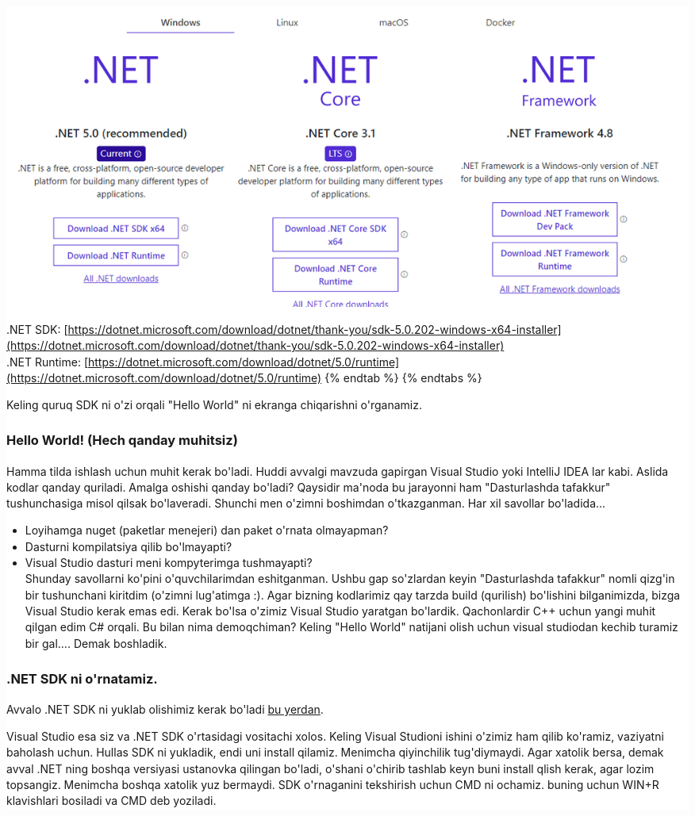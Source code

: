 ![](../.gitbook/assets/image%20%2882%29.png)

.NET SDK: [https://dotnet.microsoft.com/download/dotnet/thank-you/sdk-5.0.202-windows-x64-installer](https://dotnet.microsoft.com/download/dotnet/thank-you/sdk-5.0.202-windows-x64-installer)  
.NET Runtime: [https://dotnet.microsoft.com/download/dotnet/5.0/runtime](https://dotnet.microsoft.com/download/dotnet/5.0/runtime)
{% endtab %}
{% endtabs %}

Keling quruq SDK ni o'zi orqali "Hello World" ni ekranga chiqarishni o'rganamiz.

### Hello World! \(Hech qanday muhitsiz\)

Hamma tilda ishlash uchun muhit kerak bo'ladi. Huddi avvalgi mavzuda gapirgan Visual Studio yoki IntelliJ IDEA lar kabi. Aslida kodlar qanday quriladi. Amalga oshishi qanday bo'ladi? Qaysidir ma'noda bu jarayonni ham "Dasturlashda tafakkur" tushunchasiga misol qilsak bo'laveradi. Shunchi men o'zimni boshimdan o'tkazganman. Har xil savollar bo'ladida...  
 - Loyihamga nuget \(paketlar menejeri\) dan paket o'rnata olmayapman?  
 - Dasturni kompilatsiya qilib bo'lmayapti?  
 - Visual Studio dasturi meni kompyterimga tushmayapti?  
Shunday savollarni ko'pini o'quvchilarimdan eshitganman. Ushbu gap so'zlardan keyin "Dasturlashda tafakkur" nomli qizg'in bir tushunchani kiritdim \(o'zimni lug'atimga :\). Agar bizning kodlarimiz qay tarzda build \(qurilish\) bo'lishini bilganimizda, bizga Visual Studio kerak emas edi. Kerak bo'lsa o'zimiz Visual Studio yaratgan bo'lardik. Qachonlardir C++ uchun yangi muhit qilgan edim C\# orqali. Bu bilan nima demoqchiman? Keling "Hello World" natijani olish uchun visual studiodan kechib turamiz bir gal.... Demak boshladik.

### .NET SDK ni o'rnatamiz.

Avvalo .NET SDK ni yuklab olishimiz kerak bo'ladi [bu yerdan](https://www.youtube.com/watch?v=trW0gihZ78E&list=PL_WK6W0Gn1I4jcUIwAUkcLM76k08Bqi2K).

Visual Studio esa siz va .NET SDK o'rtasidagi vositachi xolos. Keling Visual Studioni ishini o'zimiz ham qilib ko'ramiz, vaziyatni baholash uchun. Hullas SDK ni yukladik, endi uni install qilamiz. Menimcha qiyinchilik tug'diymaydi. Agar xatolik bersa, demak avval .NET ning boshqa versiyasi ustanovka qilingan bo'ladi, o'shani o'chirib tashlab keyn buni install qlish kerak, agar lozim topsangiz. Menimcha boshqa xatolik yuz bermaydi. SDK o'rnaganini tekshirish uchun CMD ni ochamiz. buning uchun WIN+R klavishlari bosiladi va CMD deb yoziladi.
